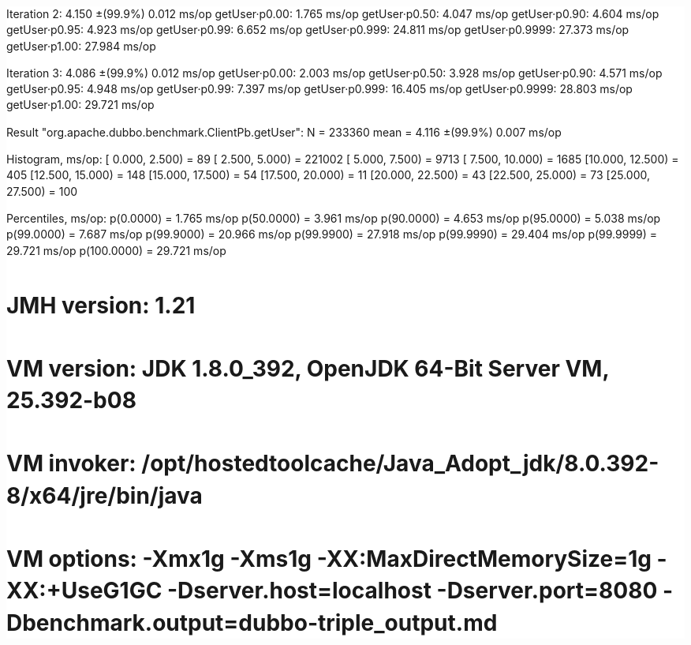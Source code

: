 Iteration   2: 4.150 ±(99.9%) 0.012 ms/op
                 getUser·p0.00:   1.765 ms/op
                 getUser·p0.50:   4.047 ms/op
                 getUser·p0.90:   4.604 ms/op
                 getUser·p0.95:   4.923 ms/op
                 getUser·p0.99:   6.652 ms/op
                 getUser·p0.999:  24.811 ms/op
                 getUser·p0.9999: 27.373 ms/op
                 getUser·p1.00:   27.984 ms/op

Iteration   3: 4.086 ±(99.9%) 0.012 ms/op
                 getUser·p0.00:   2.003 ms/op
                 getUser·p0.50:   3.928 ms/op
                 getUser·p0.90:   4.571 ms/op
                 getUser·p0.95:   4.948 ms/op
                 getUser·p0.99:   7.397 ms/op
                 getUser·p0.999:  16.405 ms/op
                 getUser·p0.9999: 28.803 ms/op
                 getUser·p1.00:   29.721 ms/op



Result "org.apache.dubbo.benchmark.ClientPb.getUser":
  N = 233360
  mean =      4.116 ±(99.9%) 0.007 ms/op

  Histogram, ms/op:
    [ 0.000,  2.500) = 89 
    [ 2.500,  5.000) = 221002 
    [ 5.000,  7.500) = 9713 
    [ 7.500, 10.000) = 1685 
    [10.000, 12.500) = 405 
    [12.500, 15.000) = 148 
    [15.000, 17.500) = 54 
    [17.500, 20.000) = 11 
    [20.000, 22.500) = 43 
    [22.500, 25.000) = 73 
    [25.000, 27.500) = 100 

  Percentiles, ms/op:
      p(0.0000) =      1.765 ms/op
     p(50.0000) =      3.961 ms/op
     p(90.0000) =      4.653 ms/op
     p(95.0000) =      5.038 ms/op
     p(99.0000) =      7.687 ms/op
     p(99.9000) =     20.966 ms/op
     p(99.9900) =     27.918 ms/op
     p(99.9990) =     29.404 ms/op
     p(99.9999) =     29.721 ms/op
    p(100.0000) =     29.721 ms/op


# JMH version: 1.21
# VM version: JDK 1.8.0_392, OpenJDK 64-Bit Server VM, 25.392-b08
# VM invoker: /opt/hostedtoolcache/Java_Adopt_jdk/8.0.392-8/x64/jre/bin/java
# VM options: -Xmx1g -Xms1g -XX:MaxDirectMemorySize=1g -XX:+UseG1GC -Dserver.host=localhost -Dserver.port=8080 -Dbenchmark.output=dubbo-triple_output.md